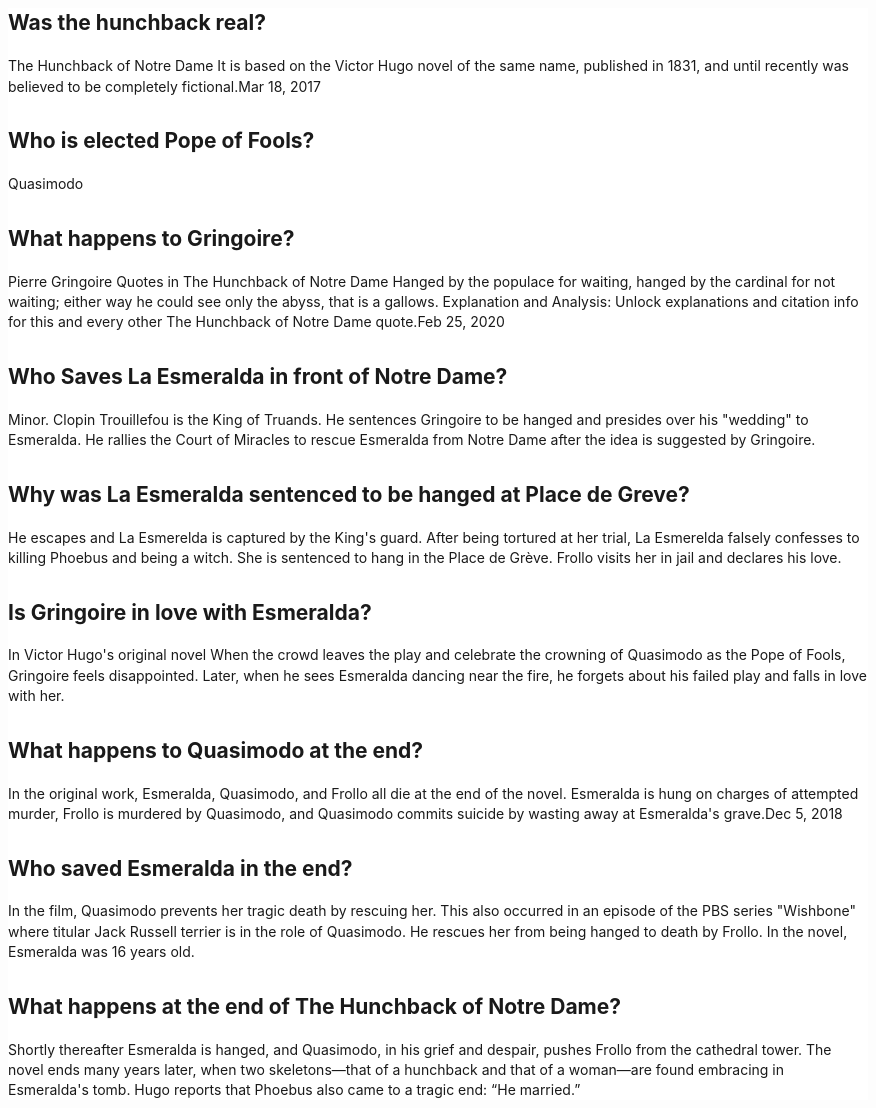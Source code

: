 ## Was the hunchback real?
The Hunchback of Notre Dame It is based on the Victor Hugo novel of the same name, published in 1831, and until recently was believed to be completely fictional.Mar 18, 2017

## Who is elected Pope of Fools?
Quasimodo

## What happens to Gringoire?
Pierre Gringoire Quotes in The Hunchback of Notre Dame Hanged by the populace for waiting, hanged by the cardinal for not waiting; either way he could see only the abyss, that is a gallows. Explanation and Analysis: Unlock explanations and citation info for this and every other The Hunchback of Notre Dame quote.Feb 25, 2020

## Who Saves La Esmeralda in front of Notre Dame?
Minor. Clopin Trouillefou is the King of Truands. He sentences Gringoire to be hanged and presides over his "wedding" to Esmeralda. He rallies the Court of Miracles to rescue Esmeralda from Notre Dame after the idea is suggested by Gringoire.

## Why was La Esmeralda sentenced to be hanged at Place de Greve?
He escapes and La Esmerelda is captured by the King's guard. After being tortured at her trial, La Esmerelda falsely confesses to killing Phoebus and being a witch. She is sentenced to hang in the Place de Grève. Frollo visits her in jail and declares his love.

## Is Gringoire in love with Esmeralda?
In Victor Hugo's original novel When the crowd leaves the play and celebrate the crowning of Quasimodo as the Pope of Fools, Gringoire feels disappointed. Later, when he sees Esmeralda dancing near the fire, he forgets about his failed play and falls in love with her.

## What happens to Quasimodo at the end?
In the original work, Esmeralda, Quasimodo, and Frollo all die at the end of the novel. Esmeralda is hung on charges of attempted murder, Frollo is murdered by Quasimodo, and Quasimodo commits suicide by wasting away at Esmeralda's grave.Dec 5, 2018

## Who saved Esmeralda in the end?
In the film, Quasimodo prevents her tragic death by rescuing her. This also occurred in an episode of the PBS series "Wishbone" where titular Jack Russell terrier is in the role of Quasimodo. He rescues her from being hanged to death by Frollo. In the novel, Esmeralda was 16 years old.

## What happens at the end of The Hunchback of Notre Dame?
Shortly thereafter Esmeralda is hanged, and Quasimodo, in his grief and despair, pushes Frollo from the cathedral tower. The novel ends many years later, when two skeletons—that of a hunchback and that of a woman—are found embracing in Esmeralda's tomb. Hugo reports that Phoebus also came to a tragic end: “He married.”
